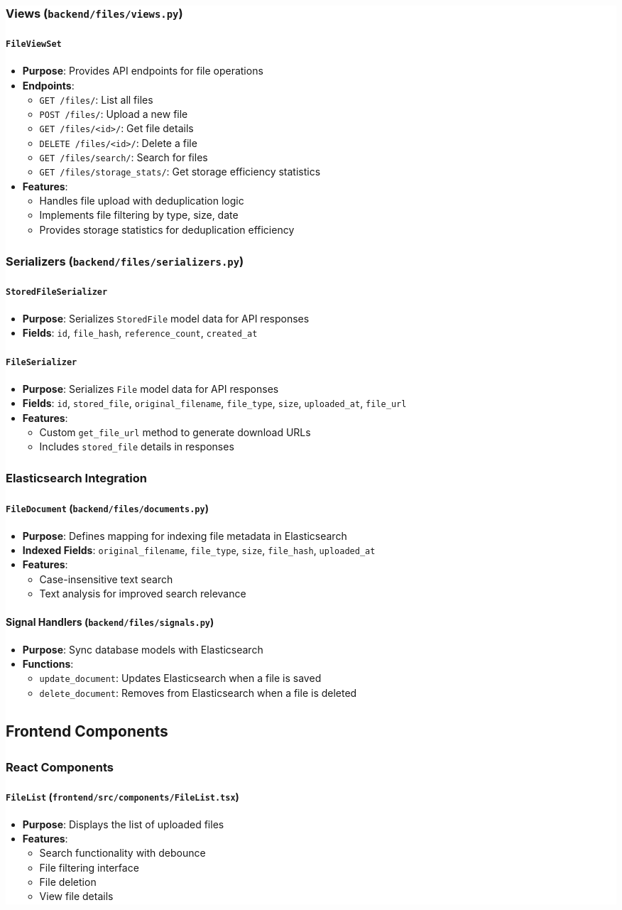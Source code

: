 ### Views (`backend/files/views.py`)

#### `FileViewSet`
- **Purpose**: Provides API endpoints for file operations
- **Endpoints**:
  - `GET /files/`: List all files
  - `POST /files/`: Upload a new file
  - `GET /files/<id>/`: Get file details
  - `DELETE /files/<id>/`: Delete a file
  - `GET /files/search/`: Search for files
  - `GET /files/storage_stats/`: Get storage efficiency statistics
- **Features**:
  - Handles file upload with deduplication logic
  - Implements file filtering by type, size, date
  - Provides storage statistics for deduplication efficiency

### Serializers (`backend/files/serializers.py`)

#### `StoredFileSerializer`
- **Purpose**: Serializes `StoredFile` model data for API responses
- **Fields**: `id`, `file_hash`, `reference_count`, `created_at`

#### `FileSerializer`
- **Purpose**: Serializes `File` model data for API responses
- **Fields**: `id`, `stored_file`, `original_filename`, `file_type`, `size`, `uploaded_at`, `file_url`
- **Features**:
  - Custom `get_file_url` method to generate download URLs
  - Includes `stored_file` details in responses

### Elasticsearch Integration

#### `FileDocument` (`backend/files/documents.py`)
- **Purpose**: Defines mapping for indexing file metadata in Elasticsearch
- **Indexed Fields**: `original_filename`, `file_type`, `size`, `file_hash`, `uploaded_at`
- **Features**:
  - Case-insensitive text search
  - Text analysis for improved search relevance

#### Signal Handlers (`backend/files/signals.py`)
- **Purpose**: Sync database models with Elasticsearch
- **Functions**:
  - `update_document`: Updates Elasticsearch when a file is saved
  - `delete_document`: Removes from Elasticsearch when a file is deleted

## Frontend Components

### React Components

#### `FileList` (`frontend/src/components/FileList.tsx`)
- **Purpose**: Displays the list of uploaded files
- **Features**:
  - Search functionality with debounce
  - File filtering interface
  - File deletion
  - View file details
